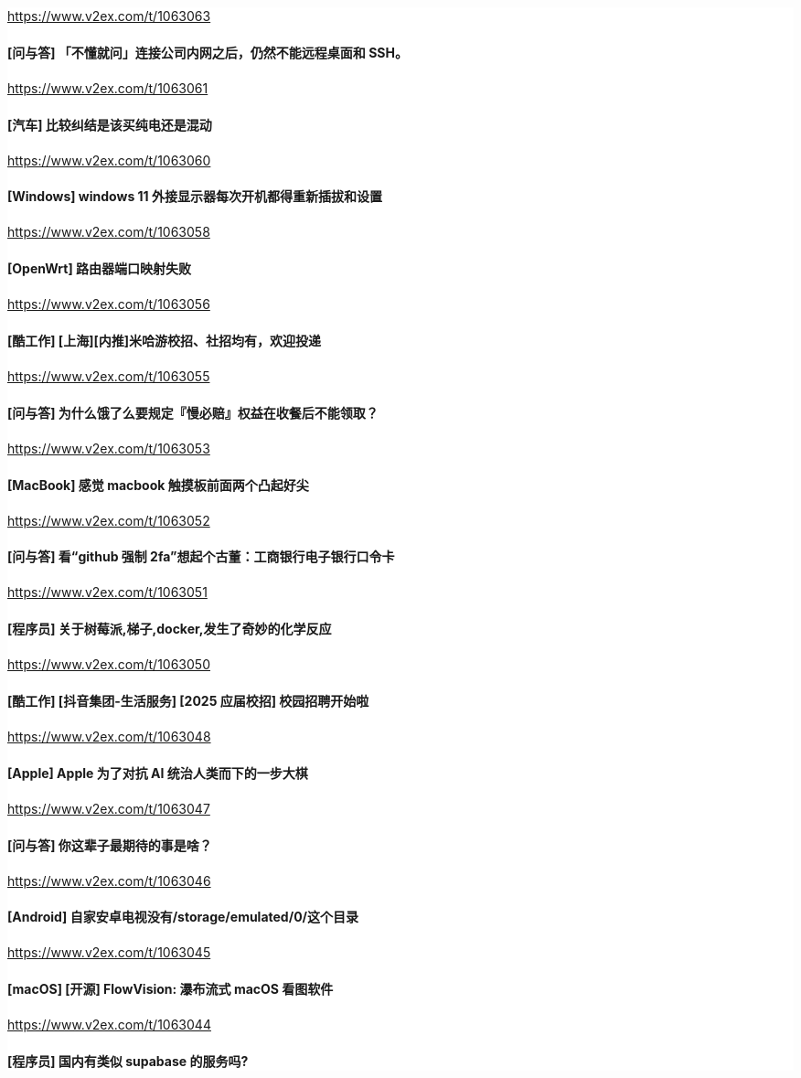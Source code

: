 <span style="color: blue!80!green"><https://www.v2ex.com/t/1063063></span>

#### \[问与答\] 「不懂就问」连接公司内网之后，仍然不能远程桌面和 SSH。

<span style="color: blue!80!green"><https://www.v2ex.com/t/1063061></span>

#### \[汽车\] 比较纠结是该买纯电还是混动

<span style="color: blue!80!green"><https://www.v2ex.com/t/1063060></span>

#### \[Windows\] windows 11 外接显示器每次开机都得重新插拔和设置

<span style="color: blue!80!green"><https://www.v2ex.com/t/1063058></span>

#### \[OpenWrt\] 路由器端口映射失败

<span style="color: blue!80!green"><https://www.v2ex.com/t/1063056></span>

#### \[酷工作\] \[上海\]\[内推\]米哈游校招、社招均有，欢迎投递 

<span style="color: blue!80!green"><https://www.v2ex.com/t/1063055></span>

#### \[问与答\] 为什么饿了么要规定『慢必赔』权益在收餐后不能领取？

<span style="color: blue!80!green"><https://www.v2ex.com/t/1063053></span>

#### \[MacBook\] 感觉 macbook 触摸板前面两个凸起好尖

<span style="color: blue!80!green"><https://www.v2ex.com/t/1063052></span>

#### \[问与答\] 看“github 强制 2fa”想起个古董：工商银行电子银行口令卡

<span style="color: blue!80!green"><https://www.v2ex.com/t/1063051></span>

#### \[程序员\] 关于树莓派,梯子,docker,发生了奇妙的化学反应

<span style="color: blue!80!green"><https://www.v2ex.com/t/1063050></span>

#### \[酷工作\] \[抖音集团-生活服务\] \[2025 应届校招\] 校园招聘开始啦

<span style="color: blue!80!green"><https://www.v2ex.com/t/1063048></span>

#### \[Apple\] Apple 为了对抗 AI 统治人类而下的一步大棋

<span style="color: blue!80!green"><https://www.v2ex.com/t/1063047></span>

#### \[问与答\] 你这辈子最期待的事是啥？

<span style="color: blue!80!green"><https://www.v2ex.com/t/1063046></span>

#### \[Android\] 自家安卓电视没有/storage/emulated/0/这个目录

<span style="color: blue!80!green"><https://www.v2ex.com/t/1063045></span>

#### \[macOS\] \[开源\] FlowVision: 瀑布流式 macOS 看图软件

<span style="color: blue!80!green"><https://www.v2ex.com/t/1063044></span>

#### \[程序员\] 国内有类似 supabase 的服务吗?
